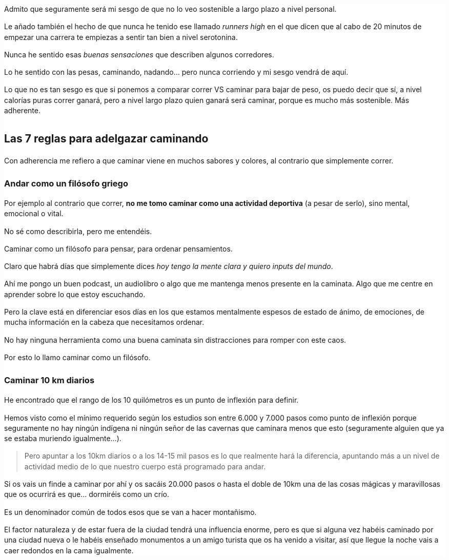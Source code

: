 Admito que seguramente será mi sesgo de que no lo veo sostenible a largo plazo a nivel personal.

Le añado también el hecho de que nunca he tenido ese llamado _runners high_ en el que dicen que al cabo de 20 minutos de empezar una carrera te empiezas a sentir tan bien a nivel serotonina.

Nunca he sentido esas *buenas sensaciones* que describen algunos corredores.

Lo he sentido con las pesas, caminando, nadando… pero nunca corriendo y mi sesgo vendrá de aquí.

Lo que no es tan sesgo es que si ponemos a comparar correr VS caminar para bajar de peso, os puedo decir que sí, a nivel calorías puras correr ganará, pero a nivel largo plazo quien ganará será caminar, porque es mucho más sostenible. Más adherente.

## Las 7 reglas para adelgazar caminando

Con adherencia me refiero a que caminar viene en muchos sabores y colores, al contrario que simplemente correr.

### Andar como un filósofo griego

Por ejemplo al contrario que correr, **no me tomo caminar como una actividad deportiva** (a pesar de serlo), sino mental, emocional o vital.

No sé como describirla, pero me entendéis.

Caminar como un filósofo para pensar, para ordenar pensamientos.

Claro que habrá días que simplemente dices *hoy tengo la mente clara y quiero inputs del mundo*.

Ahí me pongo un buen podcast, un audiolibro o algo que me mantenga menos presente en la caminata. Algo que me centre en aprender sobre lo que estoy escuchando.

Pero la clave está en diferenciar esos días en los que estamos mentalmente espesos de estado de ánimo, de emociones, de mucha información en la cabeza que necesitamos ordenar.

No hay ninguna herramienta como una buena caminata sin distracciones para romper con este caos.

Por esto lo llamo caminar como un filósofo.

### Caminar 10 km diarios

He encontrado que el rango de los 10 quilómetros es un punto de inflexión para definir.

Hemos visto como el mínimo requerido según los estudios son entre 6.000 y 7.000 pasos como punto de inflexión porque seguramente no hay ningún indígena ni ningún señor de las cavernas que caminara menos que esto (seguramente alguien que ya se estaba muriendo igualmente…).

> Pero apuntar a los 10km diarios o a los 14-15 mil pasos es lo que realmente hará la diferencia, apuntando más a un nivel de actividad medio de lo que nuestro cuerpo está programado para andar.

Si os vais un finde a caminar por ahí y os sacáis 20.000 pasos o hasta el doble de 10km una de las cosas mágicas y maravillosas que os ocurrirá es que… dormiréis como un crío.

Es un denominador común de todos esos que se van a hacer montañismo.

El factor naturaleza y de estar fuera de la ciudad tendrá una influencia enorme, pero es que si alguna vez habéis caminado por una ciudad nueva o le habéis enseñado monumentos a un amigo turista que os ha venido a visitar, así que llegue la noche vais a caer redondos en la cama igualmente.
